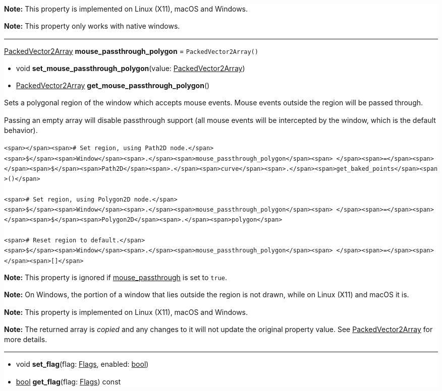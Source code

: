 **Note:** This property is implemented on Linux (X11), macOS and Windows.

**Note:** This property only works with native windows.

___

[PackedVector2Array](https://docs.godotengine.org/en/stable/classes/class_packedvector2array.html#class-packedvector2array) **mouse\_passthrough\_polygon** = `PackedVector2Array()`

-   void **set\_mouse\_passthrough\_polygon**(value: [PackedVector2Array](https://docs.godotengine.org/en/stable/classes/class_packedvector2array.html#class-packedvector2array))
    
-   [PackedVector2Array](https://docs.godotengine.org/en/stable/classes/class_packedvector2array.html#class-packedvector2array) **get\_mouse\_passthrough\_polygon**()
    

Sets a polygonal region of the window which accepts mouse events. Mouse events outside the region will be passed through.

Passing an empty array will disable passthrough support (all mouse events will be intercepted by the window, which is the default behavior).

```
<span></span><span># Set region, using Path2D node.</span>
<span>$</span><span>Window</span><span>.</span><span>mouse_passthrough_polygon</span><span> </span><span>=</span><span> </span><span>$</span><span>Path2D</span><span>.</span><span>curve</span><span>.</span><span>get_baked_points</span><span>()</span>

<span># Set region, using Polygon2D node.</span>
<span>$</span><span>Window</span><span>.</span><span>mouse_passthrough_polygon</span><span> </span><span>=</span><span> </span><span>$</span><span>Polygon2D</span><span>.</span><span>polygon</span>

<span># Reset region to default.</span>
<span>$</span><span>Window</span><span>.</span><span>mouse_passthrough_polygon</span><span> </span><span>=</span><span> </span><span>[]</span>
```

**Note:** This property is ignored if [mouse\_passthrough](https://docs.godotengine.org/en/stable/classes/class_window.html#class-window-property-mouse-passthrough) is set to `true`.

**Note:** On Windows, the portion of a window that lies outside the region is not drawn, while on Linux (X11) and macOS it is.

**Note:** This property is implemented on Linux (X11), macOS and Windows.

**Note:** The returned array is _copied_ and any changes to it will not update the original property value. See [PackedVector2Array](https://docs.godotengine.org/en/stable/classes/class_packedvector2array.html#class-packedvector2array) for more details.

___

-   void **set\_flag**(flag: [Flags](https://docs.godotengine.org/en/stable/classes/class_window.html#enum-window-flags), enabled: [bool](https://docs.godotengine.org/en/stable/classes/class_bool.html#class-bool))
    
-   [bool](https://docs.godotengine.org/en/stable/classes/class_bool.html#class-bool) **get\_flag**(flag: [Flags](https://docs.godotengine.org/en/stable/classes/class_window.html#enum-window-flags)) const
    